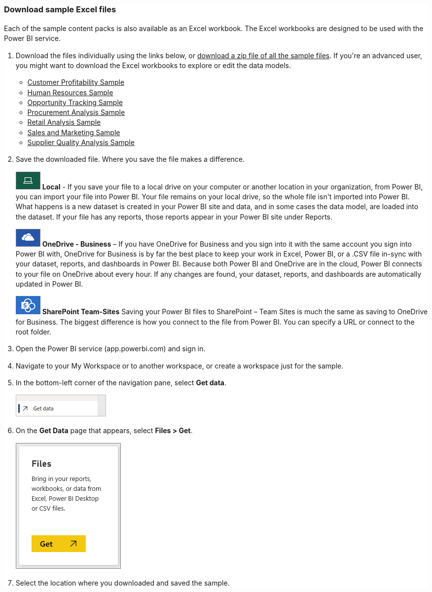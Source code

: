 
### Download sample Excel files
Each of the sample content packs is also available as an Excel workbook. The Excel workbooks are designed to be used with the Power BI service.  

1. Download the files individually using the links below, or [download a zip file of all the sample files](https://go.microsoft.com/fwlink/?LinkId=535020). If you're an advanced user, you might want to download the Excel workbooks to explore or edit the data models.

   - [Customer Profitability Sample](https://go.microsoft.com/fwlink/?LinkId=529781)
   - [Human Resources Sample](https://go.microsoft.com/fwlink/?LinkId=529780)
   - [Opportunity Tracking Sample](https://go.microsoft.com/fwlink/?LinkId=529782)
   - [Procurement Analysis Sample](https://go.microsoft.com/fwlink/?LinkId=529784)
   - [Retail Analysis Sample](https://go.microsoft.com/fwlink/?LinkId=529778)
   - [Sales and Marketing Sample](https://go.microsoft.com/fwlink/?LinkId=529785)
   - [Supplier Quality Analysis Sample](https://go.microsoft.com/fwlink/?LinkId=529779)

2. Save the downloaded file. Where you save the file makes a difference.

    ![Local](media/sample-datasets/power-bi-local-file2.png)  **Local** - If you save your file to a local drive on your computer or another location in your organization, from Power BI, you can import your file into Power BI. Your file remains on your local drive, so the whole file isn't imported into Power BI. What happens is a new dataset is created in your Power BI site and data, and in some cases the data model, are loaded into the dataset. If your file has any reports, those reports appear in your Power BI site under Reports.
    
    ![OneDrive Business](media/sample-datasets/power-bi-onedrive-file.png) **OneDrive - Business** – If you have OneDrive for Business and you sign into it with the same account you sign into Power BI with, OneDrive for Business is by far the best place to keep your work in Excel, Power BI, or a .CSV file in-sync with your dataset, reports, and dashboards in Power BI. Because both Power BI and OneDrive are in the cloud, Power BI connects to your file on OneDrive about every hour. If any changes are found, your dataset, reports, and dashboards are automatically updated in Power BI.
    
    ![SharePoint Team Sites](media/sample-datasets/save-sharepoint-logo.png) **SharePoint Team-Sites**    Saving your Power BI files to SharePoint – Team Sites is much the same as saving to OneDrive for Business. The biggest difference is how you connect to the file from Power BI. You can specify a URL or connect to the root folder.
1. Open the Power BI service (app.powerbi.com) and sign in.

1. Navigate to your My Workspace or to another workspace, or create a workspace just for the sample.

4. In the bottom-left corner of the navigation pane, select **Get data**.

    ![Get Data icon](media/sample-datasets/power-bi-get-data.png)
5. On the **Get Data** page that appears, select **Files > Get**.

    ![Files > Get](media/sample-datasets/power-bi-files.png)
6. Select the location where you downloaded and saved the sample.
